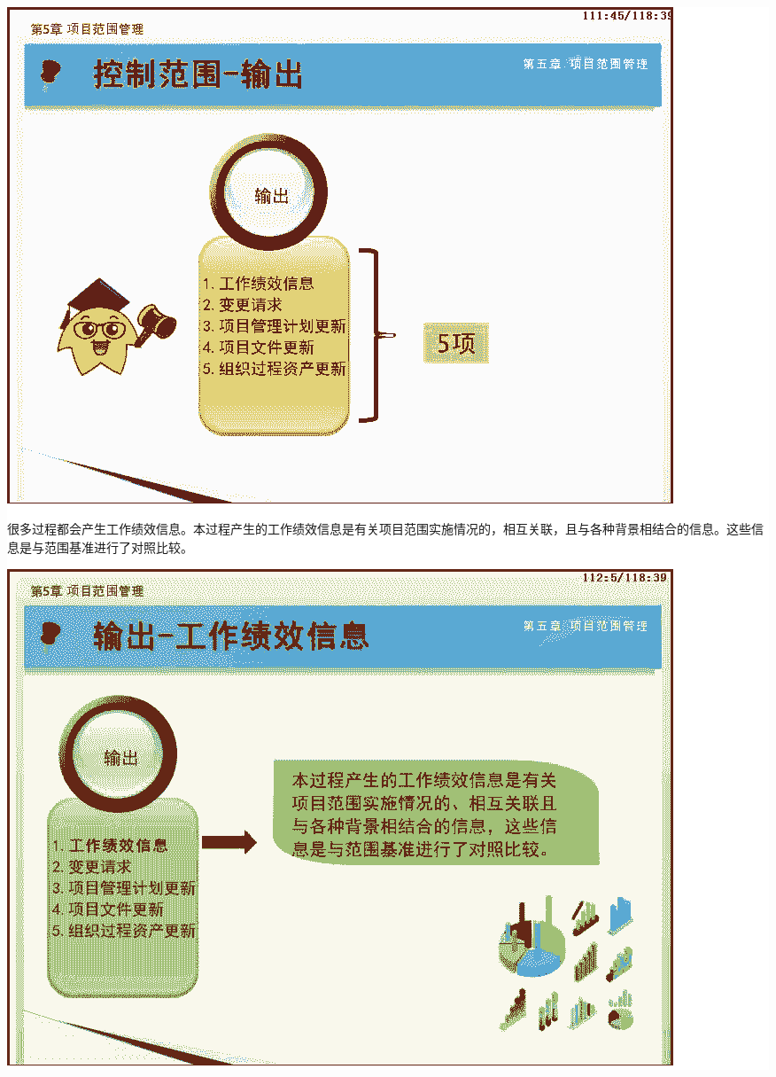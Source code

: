 ![](img/fb3ebb8d7986df16afcfc890878c3b1c_273.png)

很多过程都会产生工作绩效信息。本过程产生的工作绩效信息是有关项目范围实施情况的，相互关联，且与各种背景相结合的信息。这些信息是与范围基准进行了对照比较。



![](img/fb3ebb8d7986df16afcfc890878c3b1c_275.png)
